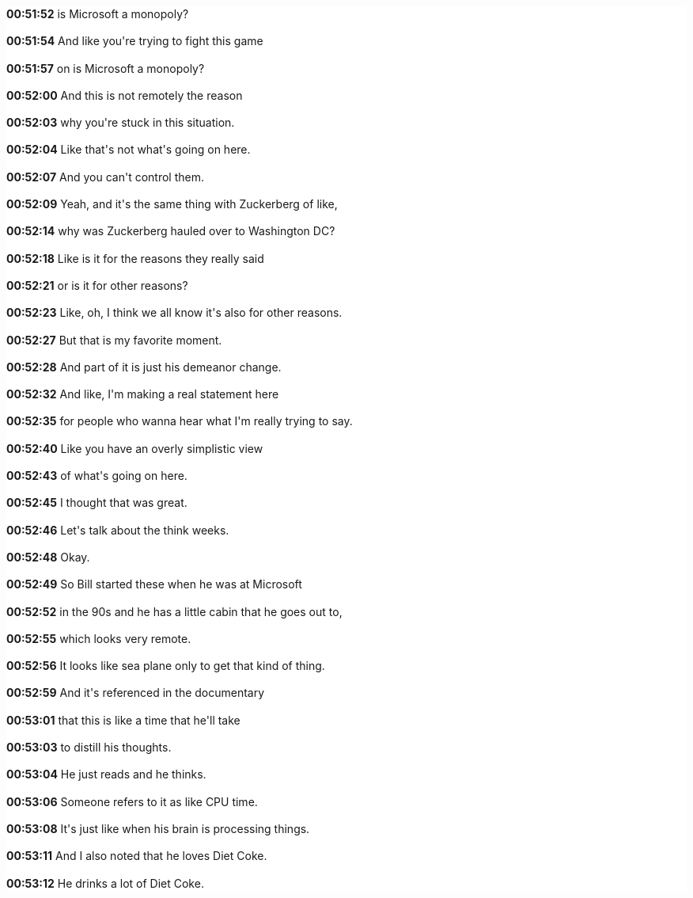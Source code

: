 **00:51:52** is Microsoft a monopoly?

**00:51:54** And like you're trying to fight this game

**00:51:57** on is Microsoft a monopoly?

**00:52:00** And this is not remotely the reason

**00:52:03** why you're stuck in this situation.

**00:52:04** Like that's not what's going on here.

**00:52:07** And you can't control them.

**00:52:09** Yeah, and it's the same thing with Zuckerberg of like,

**00:52:14** why was Zuckerberg hauled over to Washington DC?

**00:52:18** Like is it for the reasons they really said

**00:52:21** or is it for other reasons?

**00:52:23** Like, oh, I think we all know it's also for other reasons.

**00:52:27** But that is my favorite moment.

**00:52:28** And part of it is just his demeanor change.

**00:52:32** And like, I'm making a real statement here

**00:52:35** for people who wanna hear what I'm really trying to say.

**00:52:40** Like you have an overly simplistic view

**00:52:43** of what's going on here.

**00:52:45** I thought that was great.

**00:52:46** Let's talk about the think weeks.

**00:52:48** Okay.

**00:52:49** So Bill started these when he was at Microsoft

**00:52:52** in the 90s and he has a little cabin that he goes out to,

**00:52:55** which looks very remote.

**00:52:56** It looks like sea plane only to get that kind of thing.

**00:52:59** And it's referenced in the documentary

**00:53:01** that this is like a time that he'll take

**00:53:03** to distill his thoughts.

**00:53:04** He just reads and he thinks.

**00:53:06** Someone refers to it as like CPU time.

**00:53:08** It's just like when his brain is processing things.

**00:53:11** And I also noted that he loves Diet Coke.

**00:53:12** He drinks a lot of Diet Coke.
